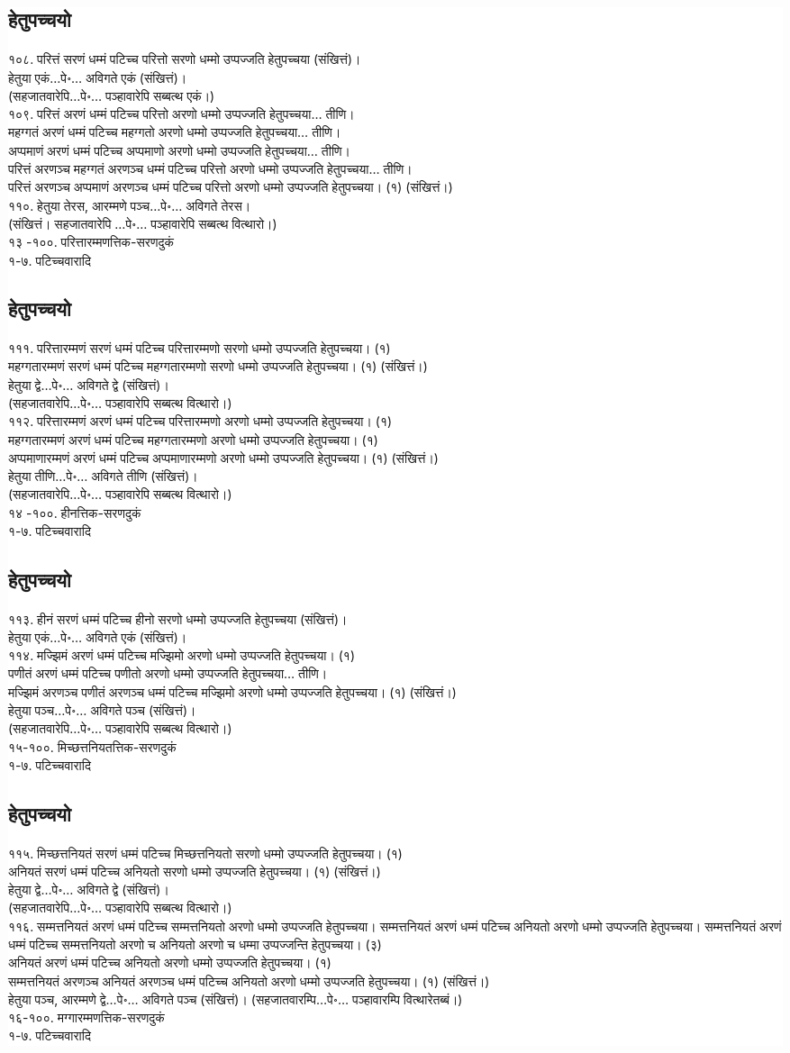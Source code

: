 
## हेतुपच्‍चयो

१०८. परित्तं सरणं धम्मं पटिच्‍च परित्तो सरणो धम्मो उप्पज्‍जति हेतुपच्‍चया (संखित्तं)।  
हेतुया एकं…पे॰… अविगते एकं (संखित्तं)।  
(सहजातवारेपि…पे॰… पञ्हावारेपि सब्बत्थ एकं।)  
१०९. परित्तं अरणं धम्मं पटिच्‍च परित्तो अरणो धम्मो उप्पज्‍जति हेतुपच्‍चया… तीणि।  
महग्गतं अरणं धम्मं पटिच्‍च महग्गतो अरणो धम्मो उप्पज्‍जति हेतुपच्‍चया… तीणि।  
अप्पमाणं अरणं धम्मं पटिच्‍च अप्पमाणो अरणो धम्मो उप्पज्‍जति हेतुपच्‍चया… तीणि।  
परित्तं अरणञ्‍च महग्गतं अरणञ्‍च धम्मं पटिच्‍च परित्तो अरणो धम्मो उप्पज्‍जति हेतुपच्‍चया… तीणि।  
परित्तं अरणञ्‍च अप्पमाणं अरणञ्‍च धम्मं पटिच्‍च परित्तो अरणो धम्मो उप्पज्‍जति हेतुपच्‍चया। (१) (संखित्तं।)  
११०. हेतुया तेरस, आरम्मणे पञ्‍च…पे॰… अविगते तेरस।  
(संखित्तं। सहजातवारेपि …पे॰… पञ्हावारेपि सब्बत्थ वित्थारो।)  
१३ -१००. परित्तारम्मणत्तिक-सरणदुकं  
१-७. पटिच्‍चवारादि  


## हेतुपच्‍चयो

१११. परित्तारम्मणं सरणं धम्मं पटिच्‍च परित्तारम्मणो सरणो धम्मो उप्पज्‍जति हेतुपच्‍चया। (१)  
महग्गतारम्मणं सरणं धम्मं पटिच्‍च महग्गतारम्मणो सरणो धम्मो उप्पज्‍जति हेतुपच्‍चया। (१) (संखित्तं।)  
हेतुया द्वे…पे॰… अविगते द्वे (संखित्तं)।  
(सहजातवारेपि…पे॰… पञ्हावारेपि सब्बत्थ वित्थारो।)  
११२. परित्तारम्मणं अरणं धम्मं पटिच्‍च परित्तारम्मणो अरणो धम्मो उप्पज्‍जति हेतुपच्‍चया। (१)  
महग्गतारम्मणं अरणं धम्मं पटिच्‍च महग्गतारम्मणो अरणो धम्मो उप्पज्‍जति हेतुपच्‍चया। (१)  
अप्पमाणारम्मणं अरणं धम्मं पटिच्‍च अप्पमाणारम्मणो अरणो धम्मो उप्पज्‍जति हेतुपच्‍चया। (१) (संखित्तं।)  
हेतुया तीणि…पे॰… अविगते तीणि (संखित्तं)।  
(सहजातवारेपि…पे॰… पञ्हावारेपि सब्बत्थ वित्थारो।)  
१४ -१००. हीनत्तिक-सरणदुकं  
१-७. पटिच्‍चवारादि  


## हेतुपच्‍चयो

११३. हीनं सरणं धम्मं पटिच्‍च हीनो सरणो धम्मो उप्पज्‍जति हेतुपच्‍चया (संखित्तं)।  
हेतुया एकं…पे॰… अविगते एकं (संखित्तं)।  
११४. मज्झिमं अरणं धम्मं पटिच्‍च मज्झिमो अरणो धम्मो उप्पज्‍जति हेतुपच्‍चया। (१)  
पणीतं अरणं धम्मं पटिच्‍च पणीतो अरणो धम्मो उप्पज्‍जति हेतुपच्‍चया… तीणि।  
मज्झिमं अरणञ्‍च पणीतं अरणञ्‍च धम्मं पटिच्‍च मज्झिमो अरणो धम्मो उप्पज्‍जति हेतुपच्‍चया। (१) (संखित्तं।)  
हेतुया पञ्‍च…पे॰… अविगते पञ्‍च (संखित्तं)।  
(सहजातवारेपि…पे॰… पञ्हावारेपि सब्बत्थ वित्थारो।)  
१५-१००. मिच्छत्तनियतत्तिक-सरणदुकं  
१-७. पटिच्‍चवारादि  


## हेतुपच्‍चयो

११५. मिच्छत्तनियतं सरणं धम्मं पटिच्‍च मिच्छत्तनियतो सरणो धम्मो उप्पज्‍जति हेतुपच्‍चया। (१)  
अनियतं सरणं धम्मं पटिच्‍च अनियतो सरणो धम्मो उप्पज्‍जति हेतुपच्‍चया। (१) (संखित्तं।)  
हेतुया द्वे…पे॰… अविगते द्वे (संखित्तं)।  
(सहजातवारेपि…पे॰… पञ्हावारेपि सब्बत्थ वित्थारो।)  
११६. सम्मत्तनियतं अरणं धम्मं पटिच्‍च सम्मत्तनियतो अरणो धम्मो उप्पज्‍जति हेतुपच्‍चया। सम्मत्तनियतं अरणं धम्मं पटिच्‍च अनियतो अरणो धम्मो उप्पज्‍जति हेतुपच्‍चया। सम्मत्तनियतं अरणं धम्मं पटिच्‍च सम्मत्तनियतो अरणो च अनियतो अरणो च धम्मा उप्पज्‍जन्ति हेतुपच्‍चया। (३)  
अनियतं अरणं धम्मं पटिच्‍च अनियतो अरणो धम्मो उप्पज्‍जति हेतुपच्‍चया। (१)  
सम्मत्तनियतं अरणञ्‍च अनियतं अरणञ्‍च धम्मं पटिच्‍च अनियतो अरणो धम्मो उप्पज्‍जति हेतुपच्‍चया। (१) (संखित्तं।)  
हेतुया पञ्‍च, आरम्मणे द्वे…पे॰… अविगते पञ्‍च (संखित्तं)। (सहजातवारम्पि…पे॰… पञ्हावारम्पि वित्थारेतब्बं।)  
१६-१००. मग्गारम्मणत्तिक-सरणदुकं  
१-७. पटिच्‍चवारादि  
